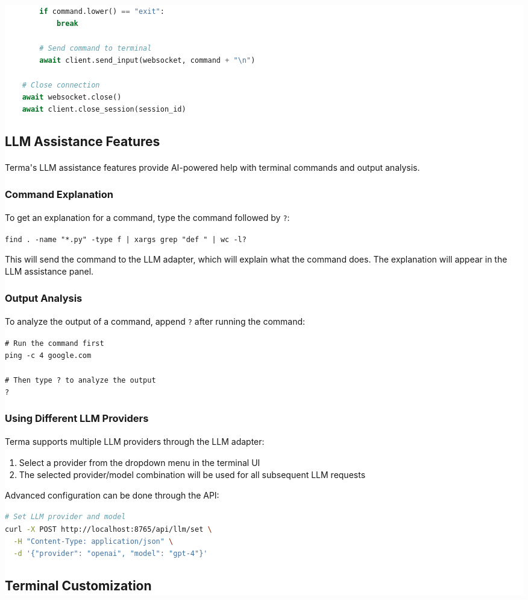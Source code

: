 ```python
        if command.lower() == "exit":
            break
            
        # Send command to terminal
        await client.send_input(websocket, command + "\n")
    
    # Close connection
    await websocket.close()
    await client.close_session(session_id)
```

## LLM Assistance Features

Terma's LLM assistance features provide AI-powered help with terminal commands and output analysis.

### Command Explanation

To get an explanation for a command, type the command followed by `?`:

```
find . -name "*.py" -type f | xargs grep "def " | wc -l?
```

This will send the command to the LLM adapter, which will explain what the command does. The explanation will appear in the LLM assistance panel.

### Output Analysis

To analyze the output of a command, append `?` after running the command:

```
# Run the command first
ping -c 4 google.com

# Then type ? to analyze the output
?
```

### Using Different LLM Providers

Terma supports multiple LLM providers through the LLM adapter:

1. Select a provider from the dropdown menu in the terminal UI
2. The selected provider/model combination will be used for all subsequent LLM requests

Advanced configuration can be done through the API:

```bash
# Set LLM provider and model
curl -X POST http://localhost:8765/api/llm/set \
  -H "Content-Type: application/json" \
  -d '{"provider": "openai", "model": "gpt-4"}'
```

## Terminal Customization
